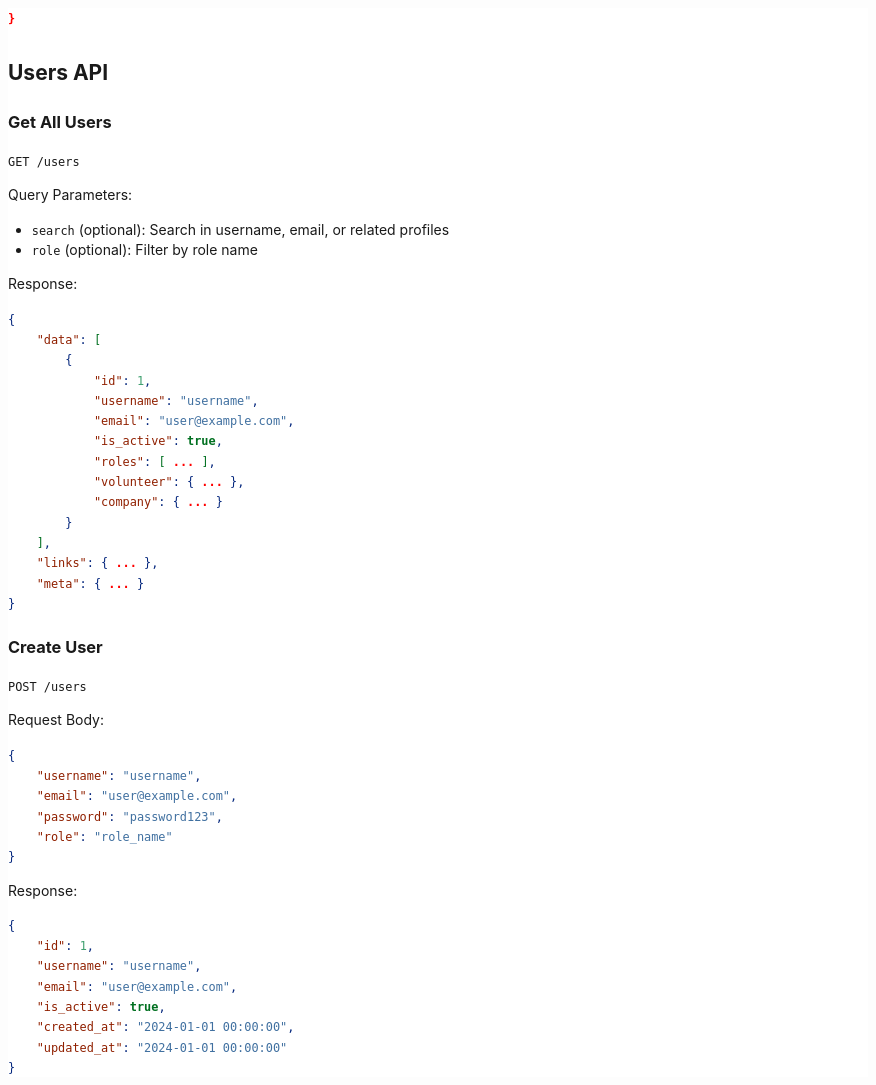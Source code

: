 ```json
}
```

## Users API

### Get All Users
```
GET /users
```

Query Parameters:
- `search` (optional): Search in username, email, or related profiles
- `role` (optional): Filter by role name

Response:
```json
{
    "data": [
        {
            "id": 1,
            "username": "username",
            "email": "user@example.com",
            "is_active": true,
            "roles": [ ... ],
            "volunteer": { ... },
            "company": { ... }
        }
    ],
    "links": { ... },
    "meta": { ... }
}
```

### Create User
```
POST /users
```

Request Body:
```json
{
    "username": "username",
    "email": "user@example.com",
    "password": "password123",
    "role": "role_name"
}
```

Response:
```json
{
    "id": 1,
    "username": "username",
    "email": "user@example.com",
    "is_active": true,
    "created_at": "2024-01-01 00:00:00",
    "updated_at": "2024-01-01 00:00:00"
}
```
